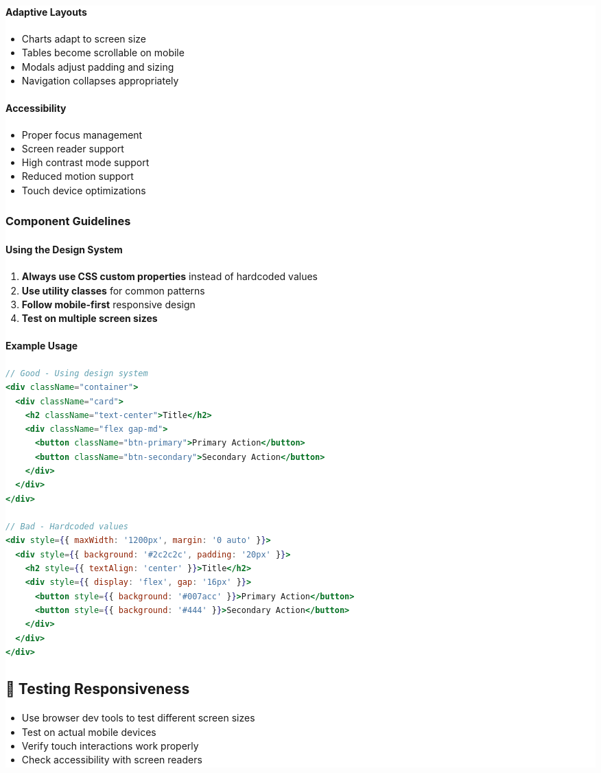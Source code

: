 #### Adaptive Layouts
- Charts adapt to screen size
- Tables become scrollable on mobile
- Modals adjust padding and sizing
- Navigation collapses appropriately

#### Accessibility
- Proper focus management
- Screen reader support
- High contrast mode support
- Reduced motion support
- Touch device optimizations

### Component Guidelines

#### Using the Design System

1. **Always use CSS custom properties** instead of hardcoded values
2. **Use utility classes** for common patterns
3. **Follow mobile-first** responsive design
4. **Test on multiple screen sizes**

#### Example Usage

```jsx
// Good - Using design system
<div className="container">
  <div className="card">
    <h2 className="text-center">Title</h2>
    <div className="flex gap-md">
      <button className="btn-primary">Primary Action</button>
      <button className="btn-secondary">Secondary Action</button>
    </div>
  </div>
</div>

// Bad - Hardcoded values
<div style={{ maxWidth: '1200px', margin: '0 auto' }}>
  <div style={{ background: '#2c2c2c', padding: '20px' }}>
    <h2 style={{ textAlign: 'center' }}>Title</h2>
    <div style={{ display: 'flex', gap: '16px' }}>
      <button style={{ background: '#007acc' }}>Primary Action</button>
      <button style={{ background: '#444' }}>Secondary Action</button>
    </div>
  </div>
</div>
```

## 📱 Testing Responsiveness

- Use browser dev tools to test different screen sizes
- Test on actual mobile devices
- Verify touch interactions work properly
- Check accessibility with screen readers
